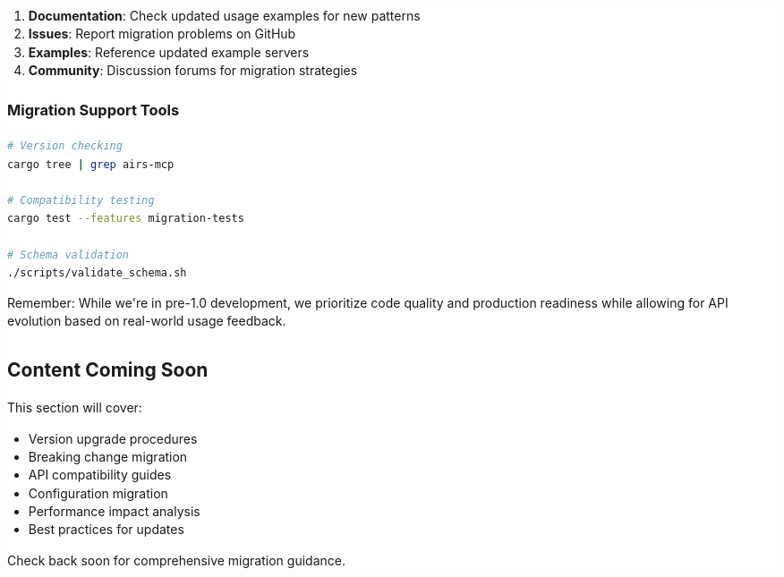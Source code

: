 1. **Documentation**: Check updated usage examples for new patterns
2. **Issues**: Report migration problems on GitHub
3. **Examples**: Reference updated example servers
4. **Community**: Discussion forums for migration strategies

### Migration Support Tools

```bash
# Version checking
cargo tree | grep airs-mcp

# Compatibility testing
cargo test --features migration-tests

# Schema validation
./scripts/validate_schema.sh
```

Remember: While we're in pre-1.0 development, we prioritize code quality and production readiness while allowing for API evolution based on real-world usage feedback.

## Content Coming Soon

This section will cover:

- Version upgrade procedures
- Breaking change migration
- API compatibility guides
- Configuration migration
- Performance impact analysis
- Best practices for updates

Check back soon for comprehensive migration guidance.
